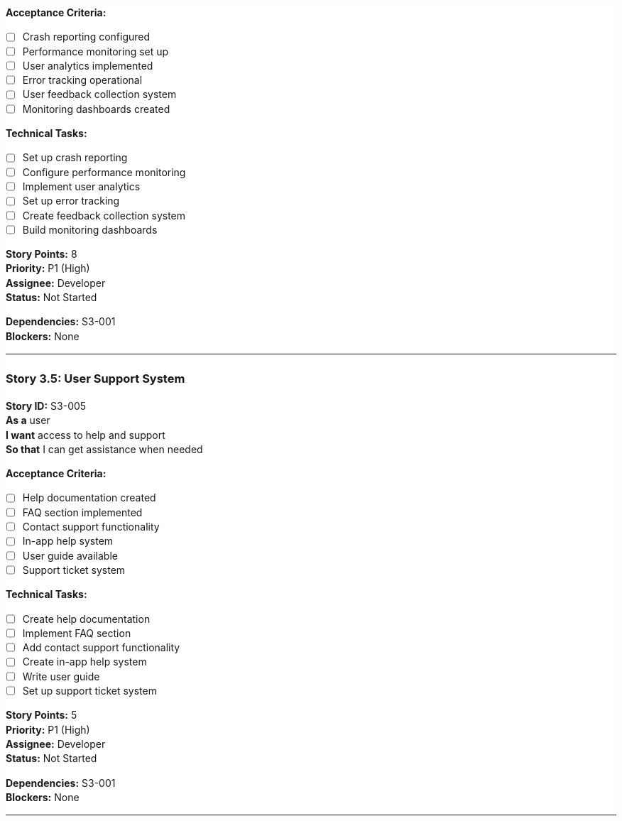 **Acceptance Criteria:**
- [ ] Crash reporting configured
- [ ] Performance monitoring set up
- [ ] User analytics implemented
- [ ] Error tracking operational
- [ ] User feedback collection system
- [ ] Monitoring dashboards created

**Technical Tasks:**
- [ ] Set up crash reporting
- [ ] Configure performance monitoring
- [ ] Implement user analytics
- [ ] Set up error tracking
- [ ] Create feedback collection system
- [ ] Build monitoring dashboards

**Story Points:** 8  
**Priority:** P1 (High)  
**Assignee:** Developer  
**Status:** Not Started  

**Dependencies:** S3-001  
**Blockers:** None  

---

### Story 3.5: User Support System
**Story ID:** S3-005  
**As a** user  
**I want** access to help and support  
**So that** I can get assistance when needed  

**Acceptance Criteria:**
- [ ] Help documentation created
- [ ] FAQ section implemented
- [ ] Contact support functionality
- [ ] In-app help system
- [ ] User guide available
- [ ] Support ticket system

**Technical Tasks:**
- [ ] Create help documentation
- [ ] Implement FAQ section
- [ ] Add contact support functionality
- [ ] Create in-app help system
- [ ] Write user guide
- [ ] Set up support ticket system

**Story Points:** 5  
**Priority:** P1 (High)  
**Assignee:** Developer  
**Status:** Not Started  

**Dependencies:** S3-001  
**Blockers:** None  

---